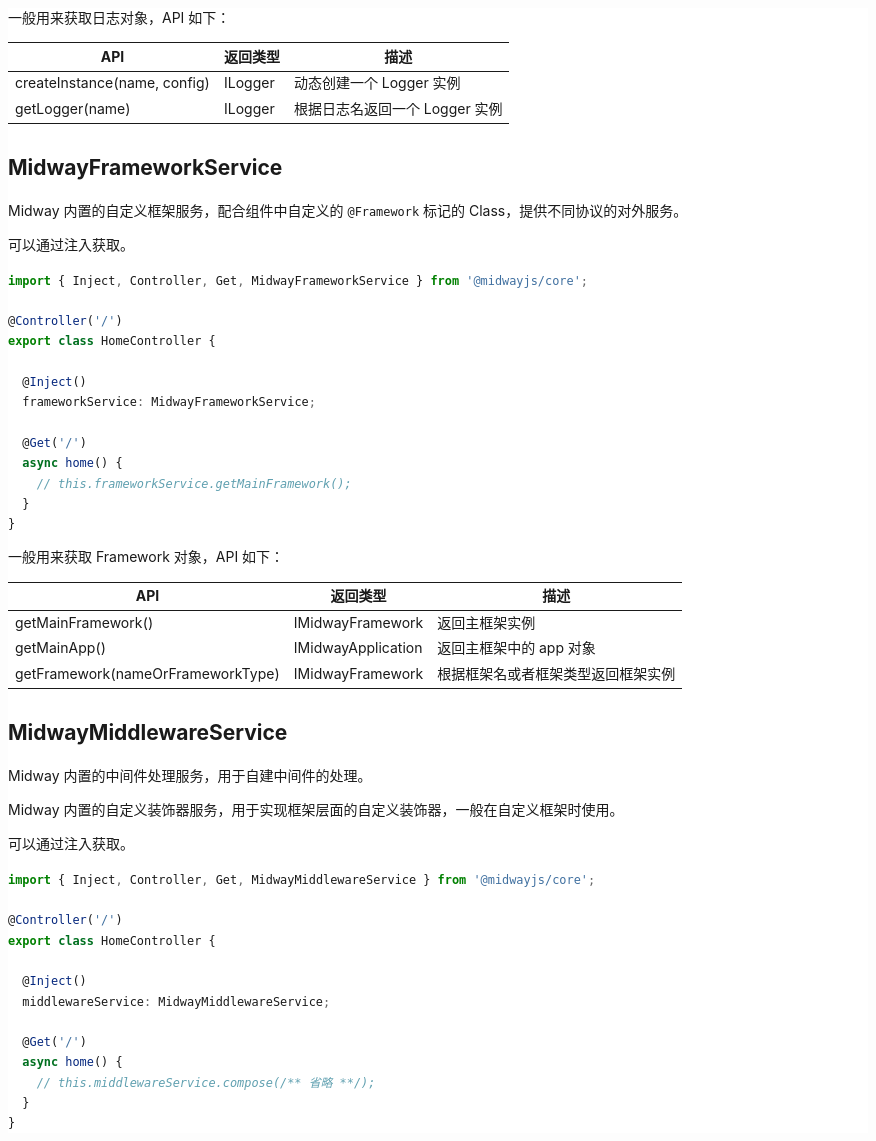 一般用来获取日志对象，API 如下：

| API                          | 返回类型 | 描述                           |
| ---------------------------- | -------- | ------------------------------ |
| createInstance(name, config) | ILogger  | 动态创建一个 Logger 实例       |
| getLogger(name)              | ILogger  | 根据日志名返回一个 Logger 实例 |



## MidwayFrameworkService

Midway 内置的自定义框架服务，配合组件中自定义的 `@Framework` 标记的 Class，提供不同协议的对外服务。

可以通过注入获取。

```typescript
import { Inject, Controller, Get, MidwayFrameworkService } from '@midwayjs/core';

@Controller('/')
export class HomeController {

  @Inject()
  frameworkService: MidwayFrameworkService;

  @Get('/')
  async home() {
    // this.frameworkService.getMainFramework();
  }
}
```

一般用来获取 Framework 对象，API 如下：

| API                               | 返回类型           | 描述                               |
| --------------------------------- | ------------------ | ---------------------------------- |
| getMainFramework()                | IMidwayFramework   | 返回主框架实例                     |
| getMainApp()                      | IMidwayApplication | 返回主框架中的 app 对象            |
| getFramework(nameOrFrameworkType) | IMidwayFramework   | 根据框架名或者框架类型返回框架实例 |



## MidwayMiddlewareService

Midway 内置的中间件处理服务，用于自建中间件的处理。

Midway 内置的自定义装饰器服务，用于实现框架层面的自定义装饰器，一般在自定义框架时使用。

可以通过注入获取。

```typescript
import { Inject, Controller, Get, MidwayMiddlewareService } from '@midwayjs/core';

@Controller('/')
export class HomeController {

  @Inject()
  middlewareService: MidwayMiddlewareService;

  @Get('/')
  async home() {
    // this.middlewareService.compose(/** 省略 **/);
  }
}
```
